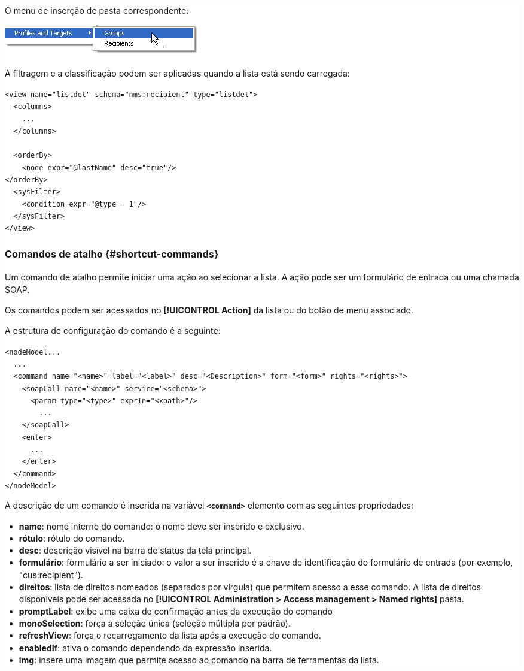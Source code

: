 O menu de inserção de pasta correspondente:

![](assets/d_ncs_integration_navigation_exemple2.png)

A filtragem e a classificação podem ser aplicadas quando a lista está sendo carregada:

```
<view name="listdet" schema="nms:recipient" type="listdet">
  <columns>
    ...
  </columns>

  <orderBy>
    <node expr="@lastName" desc="true"/>
</orderBy>
  <sysFilter>
    <condition expr="@type = 1"/>
  </sysFilter>
</view>  
```

### Comandos de atalho {#shortcut-commands}

Um comando de atalho permite iniciar uma ação ao selecionar a lista. A ação pode ser um formulário de entrada ou uma chamada SOAP.

Os comandos podem ser acessados no **[!UICONTROL Action]** da lista ou do botão de menu associado.

A estrutura de configuração do comando é a seguinte:

```
<nodeModel...
  ...
  <command name="<name>" label="<label>" desc="<Description>" form="<form>" rights="<rights>">
    <soapCall name="<name>" service="<schema>">
      <param type="<type>" exprIn="<xpath>"/>  
        ...
    </soapCall>
    <enter>
      ...
    </enter>
  </command>
</nodeModel>
```

A descrição de um comando é inserida na variável **`<command>`** elemento com as seguintes propriedades:

* **name**: nome interno do comando: o nome deve ser inserido e exclusivo.
* **rótulo**: rótulo do comando.
* **desc**: descrição visível na barra de status da tela principal.
* **formulário**: formulário a ser iniciado: o valor a ser inserido é a chave de identificação do formulário de entrada (por exemplo, &quot;cus:recipient&quot;).
* **direitos**: lista de direitos nomeados (separados por vírgula) que permitem acesso a esse comando. A lista de direitos disponíveis pode ser acessada no **[!UICONTROL Administration > Access management > Named rights]** pasta.
* **promptLabel**: exibe uma caixa de confirmação antes da execução do comando
* **monoSelection**: força a seleção única (seleção múltipla por padrão).
* **refreshView**: força o recarregamento da lista após a execução do comando.
* **enabledIf**: ativa o comando dependendo da expressão inserida.
* **img**: insere uma imagem que permite acesso ao comando na barra de ferramentas da lista.
